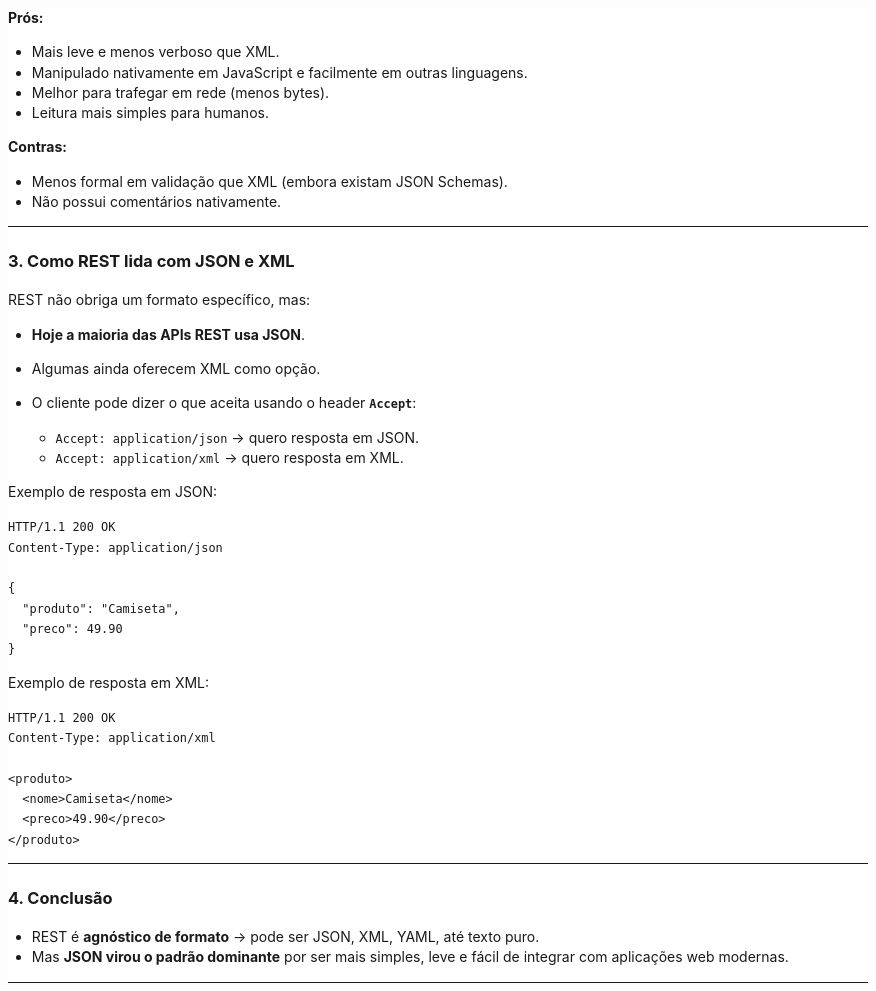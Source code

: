 **Prós:**

* Mais leve e menos verboso que XML.
* Manipulado nativamente em JavaScript e facilmente em outras linguagens.
* Melhor para trafegar em rede (menos bytes).
* Leitura mais simples para humanos.

**Contras:**

* Menos formal em validação que XML (embora existam JSON Schemas).
* Não possui comentários nativamente.

---

### 3. Como REST lida com JSON e XML

REST não obriga um formato específico, mas:

* **Hoje a maioria das APIs REST usa JSON**.
* Algumas ainda oferecem XML como opção.
* O cliente pode dizer o que aceita usando o header **`Accept`**:

  * `Accept: application/json` → quero resposta em JSON.
  * `Accept: application/xml` → quero resposta em XML.

Exemplo de resposta em JSON:

```http
HTTP/1.1 200 OK
Content-Type: application/json

{
  "produto": "Camiseta",
  "preco": 49.90
}
```

Exemplo de resposta em XML:

```http
HTTP/1.1 200 OK
Content-Type: application/xml

<produto>
  <nome>Camiseta</nome>
  <preco>49.90</preco>
</produto>
```

---

### 4. Conclusão

* REST é **agnóstico de formato** → pode ser JSON, XML, YAML, até texto puro.
* Mas **JSON virou o padrão dominante** por ser mais simples, leve e fácil de integrar com aplicações web modernas.

---









